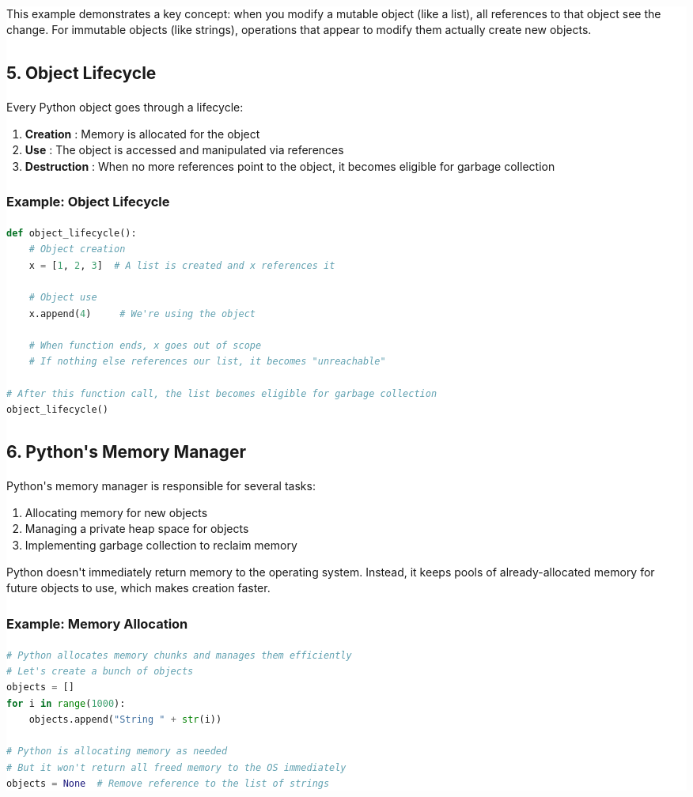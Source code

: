 This example demonstrates a key concept: when you modify a mutable object (like a list), all references to that object see the change. For immutable objects (like strings), operations that appear to modify them actually create new objects.

## 5. Object Lifecycle

Every Python object goes through a lifecycle:

1. **Creation** : Memory is allocated for the object
2. **Use** : The object is accessed and manipulated via references
3. **Destruction** : When no more references point to the object, it becomes eligible for garbage collection

### Example: Object Lifecycle

```python
def object_lifecycle():
    # Object creation
    x = [1, 2, 3]  # A list is created and x references it
  
    # Object use
    x.append(4)     # We're using the object
  
    # When function ends, x goes out of scope
    # If nothing else references our list, it becomes "unreachable"
  
# After this function call, the list becomes eligible for garbage collection
object_lifecycle()
```

## 6. Python's Memory Manager

Python's memory manager is responsible for several tasks:

1. Allocating memory for new objects
2. Managing a private heap space for objects
3. Implementing garbage collection to reclaim memory

Python doesn't immediately return memory to the operating system. Instead, it keeps pools of already-allocated memory for future objects to use, which makes creation faster.

### Example: Memory Allocation

```python
# Python allocates memory chunks and manages them efficiently
# Let's create a bunch of objects
objects = []
for i in range(1000):
    objects.append("String " + str(i))

# Python is allocating memory as needed
# But it won't return all freed memory to the OS immediately
objects = None  # Remove reference to the list of strings
```

